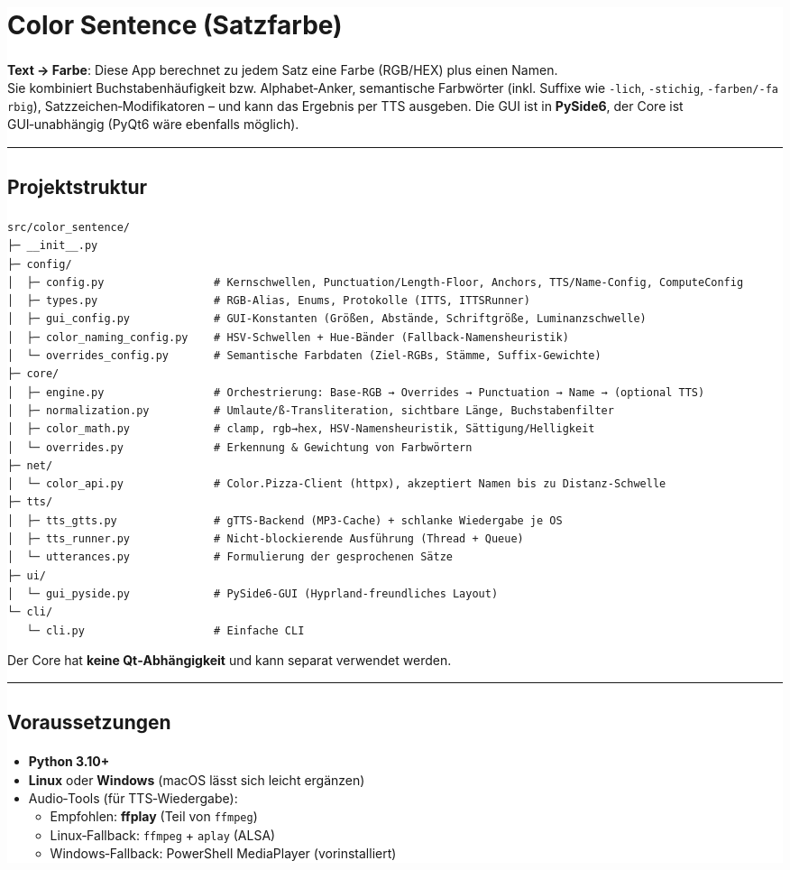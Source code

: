 # Color Sentence (Satzfarbe)

**Text → Farbe**: Diese App berechnet zu jedem Satz eine Farbe (RGB/HEX) plus einen Namen.  
Sie kombiniert Buchstabenhäufigkeit bzw. Alphabet‑Anker, semantische Farbwörter (inkl. Suffixe wie `-lich`, `-stichig`, `-farben/-farbig`), Satzzeichen‑Modifikatoren – und kann das Ergebnis per TTS ausgeben. Die GUI ist in **PySide6**, der Core ist GUI‑unabhängig (PyQt6 wäre ebenfalls möglich).

---

## Projektstruktur

```
src/color_sentence/
├─ __init__.py
├─ config/
│  ├─ config.py                 # Kernschwellen, Punctuation/Length-Floor, Anchors, TTS/Name-Config, ComputeConfig
│  ├─ types.py                  # RGB‑Alias, Enums, Protokolle (ITTS, ITTSRunner)
│  ├─ gui_config.py             # GUI‑Konstanten (Größen, Abstände, Schriftgröße, Luminanzschwelle)
│  ├─ color_naming_config.py    # HSV‑Schwellen + Hue‑Bänder (Fallback‑Namensheuristik)
│  └─ overrides_config.py       # Semantische Farbdaten (Ziel‑RGBs, Stämme, Suffix‑Gewichte)
├─ core/
│  ├─ engine.py                 # Orchestrierung: Base‑RGB → Overrides → Punctuation → Name → (optional TTS)
│  ├─ normalization.py          # Umlaute/ß‑Transliteration, sichtbare Länge, Buchstabenfilter
│  ├─ color_math.py             # clamp, rgb→hex, HSV‑Namensheuristik, Sättigung/Helligkeit
│  └─ overrides.py              # Erkennung & Gewichtung von Farbwörtern
├─ net/
│  └─ color_api.py              # Color.Pizza‑Client (httpx), akzeptiert Namen bis zu Distanz‑Schwelle
├─ tts/
│  ├─ tts_gtts.py               # gTTS‑Backend (MP3‑Cache) + schlanke Wiedergabe je OS
│  ├─ tts_runner.py             # Nicht‑blockierende Ausführung (Thread + Queue)
│  └─ utterances.py             # Formulierung der gesprochenen Sätze
├─ ui/
│  └─ gui_pyside.py             # PySide6‑GUI (Hyprland‑freundliches Layout)
└─ cli/
   └─ cli.py                    # Einfache CLI
```

Der Core hat **keine Qt‑Abhängigkeit** und kann separat verwendet werden.

---

## Voraussetzungen

- **Python 3.10+**
- **Linux** oder **Windows** (macOS lässt sich leicht ergänzen)
- Audio‑Tools (für TTS‑Wiedergabe):
  - Empfohlen: **ffplay** (Teil von `ffmpeg`)
  - Linux‑Fallback: `ffmpeg` + `aplay` (ALSA)
  - Windows‑Fallback: PowerShell MediaPlayer (vorinstalliert)
